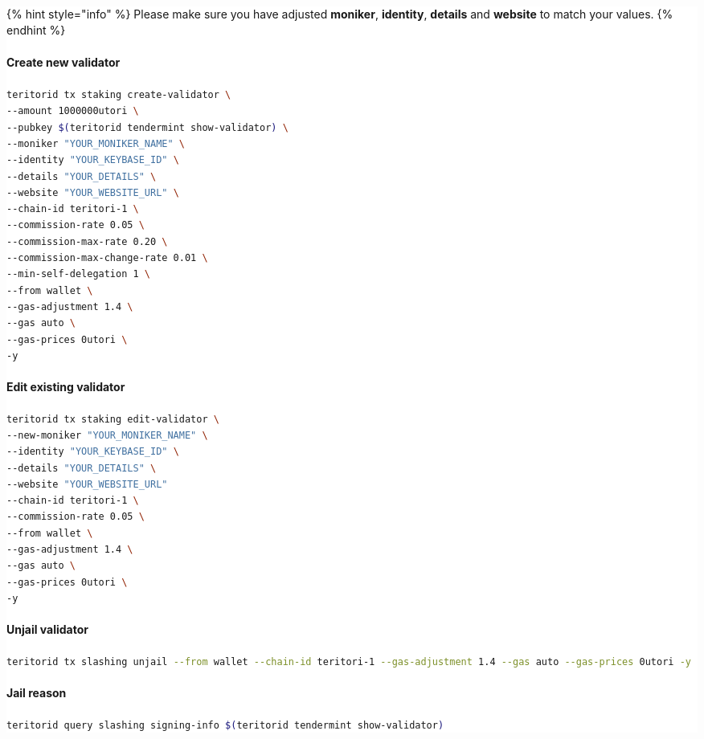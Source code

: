 {% hint style="info" %}
Please make sure you have adjusted **moniker**, **identity**, **details** and **website** to match your values.
{% endhint %}

#### Create new validator

```bash
teritorid tx staking create-validator \
--amount 1000000utori \
--pubkey $(teritorid tendermint show-validator) \
--moniker "YOUR_MONIKER_NAME" \
--identity "YOUR_KEYBASE_ID" \
--details "YOUR_DETAILS" \
--website "YOUR_WEBSITE_URL" \
--chain-id teritori-1 \
--commission-rate 0.05 \
--commission-max-rate 0.20 \
--commission-max-change-rate 0.01 \
--min-self-delegation 1 \
--from wallet \
--gas-adjustment 1.4 \
--gas auto \
--gas-prices 0utori \
-y
```

#### Edit existing validator

```bash
teritorid tx staking edit-validator \
--new-moniker "YOUR_MONIKER_NAME" \
--identity "YOUR_KEYBASE_ID" \
--details "YOUR_DETAILS" \
--website "YOUR_WEBSITE_URL"
--chain-id teritori-1 \
--commission-rate 0.05 \
--from wallet \
--gas-adjustment 1.4 \
--gas auto \
--gas-prices 0utori \
-y
```

#### Unjail validator

```bash
teritorid tx slashing unjail --from wallet --chain-id teritori-1 --gas-adjustment 1.4 --gas auto --gas-prices 0utori -y
```

#### Jail reason

```bash
teritorid query slashing signing-info $(teritorid tendermint show-validator)
```
